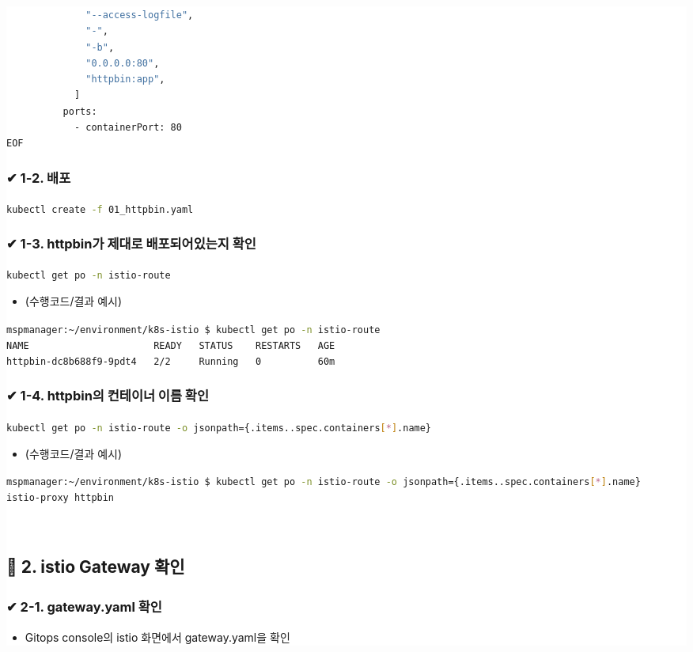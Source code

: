 ```bash
              "--access-logfile",
              "-",
              "-b",
              "0.0.0.0:80",
              "httpbin:app",
            ]
          ports:
            - containerPort: 80
EOF
```

### ✔ 1-2. 배포

```bash
kubectl create -f 01_httpbin.yaml
```

### ✔ 1-3. httpbin가 제대로 배포되어있는지 확인

```bash
kubectl get po -n istio-route
```

- (수행코드/결과 예시)

```bash
mspmanager:~/environment/k8s-istio $ kubectl get po -n istio-route
NAME                      READY   STATUS    RESTARTS   AGE
httpbin-dc8b688f9-9pdt4   2/2     Running   0          60m
```

### ✔ 1-4. httpbin의 컨테이너 이름 확인

```bash
kubectl get po -n istio-route -o jsonpath={.items..spec.containers[*].name}
```

- (수행코드/결과 예시)

```bash
mspmanager:~/environment/k8s-istio $ kubectl get po -n istio-route -o jsonpath={.items..spec.containers[*].name}
istio-proxy httpbin
```

<br>

## 🔴 2. istio Gateway 확인

### ✔ 2-1. gateway.yaml 확인

- Gitops console의 istio 화면에서 gateway.yaml을 확인
